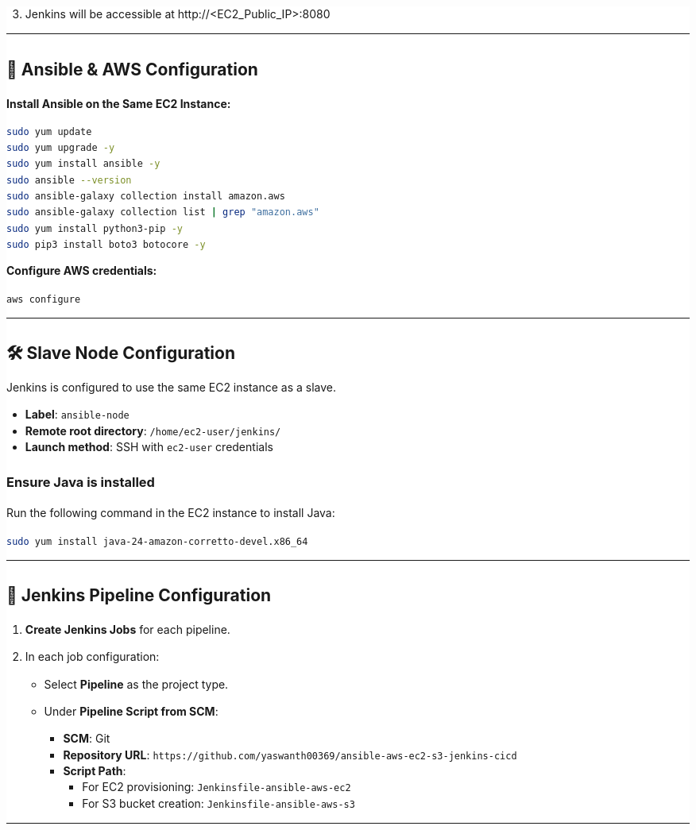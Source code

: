 3. Jenkins will be accessible at http://<EC2_Public_IP>:8080

---

## 🧰 Ansible & AWS Configuration

**Install Ansible on the Same EC2 Instance:**

```bash
sudo yum update
sudo yum upgrade -y
sudo yum install ansible -y
sudo ansible --version
sudo ansible-galaxy collection install amazon.aws
sudo ansible-galaxy collection list | grep "amazon.aws"
sudo yum install python3-pip -y
sudo pip3 install boto3 botocore -y
```

**Configure AWS credentials:**

```bash
aws configure
```

---

## 🛠️ Slave Node Configuration

Jenkins is configured to use the same EC2 instance as a slave.

- **Label**: `ansible-node`  
- **Remote root directory**: `/home/ec2-user/jenkins/`  
- **Launch method**: SSH with `ec2-user` credentials  

### Ensure Java is installed

Run the following command in the EC2 instance to install Java:

```bash
sudo yum install java-24-amazon-corretto-devel.x86_64
```
---

## 🔄 Jenkins Pipeline Configuration

1. **Create Jenkins Jobs** for each pipeline.

2. In each job configuration:

   - Select **Pipeline** as the project type.

   - Under **Pipeline Script from SCM**:
     - **SCM**: Git
     - **Repository URL**: `https://github.com/yaswanth00369/ansible-aws-ec2-s3-jenkins-cicd`
     - **Script Path**:
       - For EC2 provisioning: `Jenkinsfile-ansible-aws-ec2`
       - For S3 bucket creation: `Jenkinsfile-ansible-aws-s3`
       
---